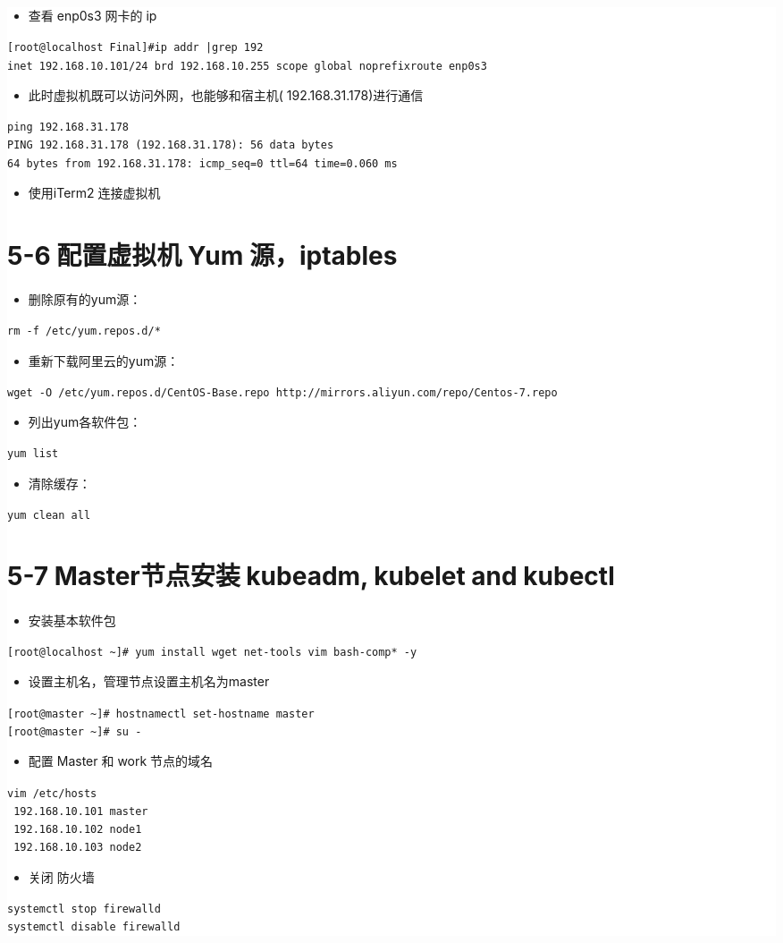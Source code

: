 - 查看 enp0s3 网卡的 ip
```
[root@localhost Final]#ip addr |grep 192
inet 192.168.10.101/24 brd 192.168.10.255 scope global noprefixroute enp0s3
```
- 此时虚拟机既可以访问外网，也能够和宿主机( 192.168.31.178)进行通信
```
ping 192.168.31.178
PING 192.168.31.178 (192.168.31.178): 56 data bytes
64 bytes from 192.168.31.178: icmp_seq=0 ttl=64 time=0.060 ms
```
- 使用iTerm2 连接虚拟机


# 5-6 配置虚拟机 Yum 源，iptables
- 删除原有的yum源：
```
rm -f /etc/yum.repos.d/*
```
- 重新下载阿里云的yum源：
```
wget -O /etc/yum.repos.d/CentOS-Base.repo http://mirrors.aliyun.com/repo/Centos-7.repo

```

- 列出yum各软件包：
```
yum list
```
- 清除缓存：
```
yum clean all
```

# 5-7 Master节点安装 kubeadm, kubelet and kubectl

- 安装基本软件包
```
[root@localhost ~]# yum install wget net‐tools vim bash‐comp* ‐y

```

- 设置主机名，管理节点设置主机名为master

```
[root@master ~]# hostnamectl set‐hostname master
[root@master ~]# su ‐
```
- 配置 Master 和 work 节点的域名
```
vim /etc/hosts
 192.168.10.101 master
 192.168.10.102 node1
 192.168.10.103 node2
```
- 关闭 防火墙
```
systemctl stop firewalld
systemctl disable firewalld
```
